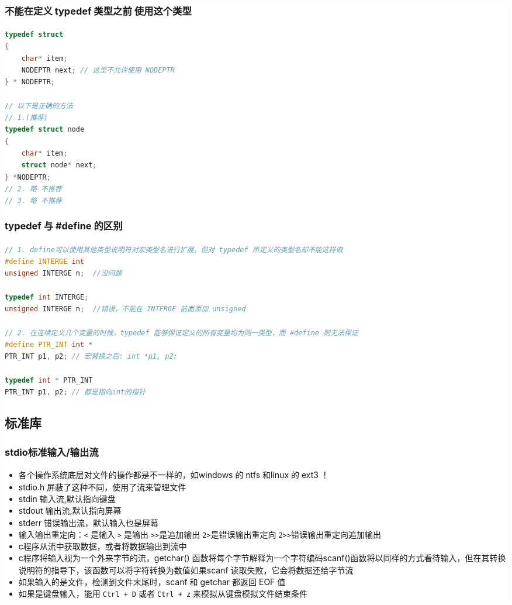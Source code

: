 ### 不能在定义 typedef 类型之前 使用这个类型

```c++
typedef struct
{
    char* item;
    NODEPTR next; // 这里不允许使用 NODEPTR
} * NODEPTR;

// 以下是正确的方法
// 1.(推荐)
typedef struct node
{
    char* item;
    struct node* next;
} *NODEPTR;
// 2. 略 不推荐
// 3. 略 不推荐
```

### typedef 与 #define 的区别

```c
// 1. define可以使用其他类型说明符对宏类型名进行扩展，但对 typedef 所定义的类型名却不能这样做
#define INTERGE int
unsigned INTERGE n;  //没问题

typedef int INTERGE;
unsigned INTERGE n;  //错误，不能在 INTERGE 前面添加 unsigned

// 2. 在连续定义几个变量的时候，typedef 能够保证定义的所有变量均为同一类型，而 #define 则无法保证
#define PTR_INT int *
PTR_INT p1, p2; // 宏替换之后: int *p1, p2;

typedef int * PTR_INT
PTR_INT p1, p2; // 都是指向int的指针
```

## 标准库

### stdio标准输入/输出流

- 各个操作系统底层对文件的操作都是不一样的，如windows 的 ntfs 和linux 的 ext3 ！
- stdio.h 屏蔽了这种不同，使用了流来管理文件
- stdin 输入流,默认指向键盘
- stdout 输出流,默认指向屏幕
- stderr 错误输出流，默认输入也是屏幕
- 输入输出重定向：`<` 是输入 `>` 是输出 `>>`是追加输出 `2>`是错误输出重定向 `2>>`错误输出重定向追加输出
- c程序从流中获取数据，或者将数据输出到流中
- c程序将输入视为一个外来字节的流，getchar() 函数将每个字节解释为一个字符编码scanf()函数将以同样的方式看待输入，但在其转换 说明符的指导下，该函数可以将字符转换为数值如果scanf 读取失败，它会将数据还给字节流
- 如果输入的是文件，检测到文件末尾时，scanf 和 getchar 都返回 EOF 值
- 如果是键盘输入，能用 `Ctrl + D` 或者 `Ctrl + z` 来模拟从键盘模拟文件结束条件
